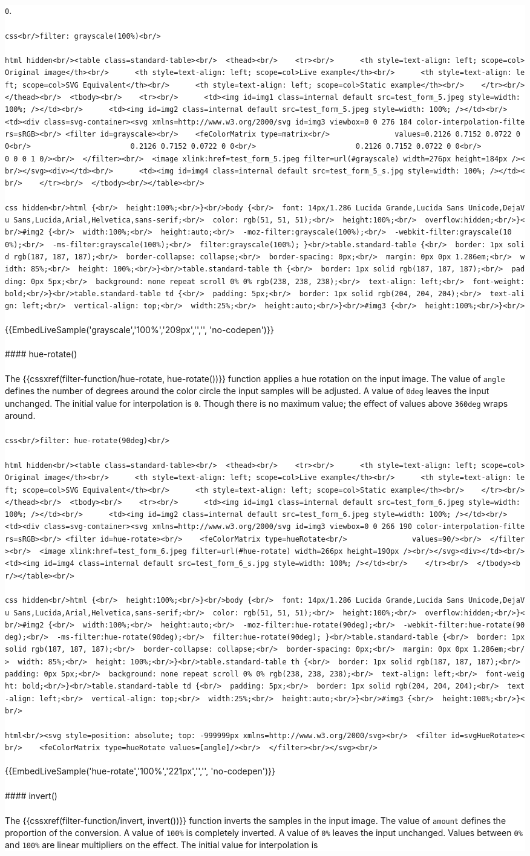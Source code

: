 `0`.<br/><br/>```css<br/>filter: grayscale(100%)<br/>```<br/><br/>```html hidden<br/><table class=standard-table><br/>  <thead><br/>    <tr><br/>      <th style=text-align: left; scope=col>Original image</th><br/>      <th style=text-align: left; scope=col>Live example</th><br/>      <th style=text-align: left; scope=col>SVG Equivalent</th><br/>      <th style=text-align: left; scope=col>Static example</th><br/>    </tr><br/>  </thead><br/>  <tbody><br/>    <tr><br/>      <td><img id=img1 class=internal default src=test_form_5.jpeg style=width: 100%; /></td><br/>      <td><img id=img2 class=internal default src=test_form_5.jpeg style=width: 100%; /></td><br/>      <td><div class=svg-container><svg xmlns=http://www.w3.org/2000/svg id=img3 viewbox=0 0 276 184 color-interpolation-filters=sRGB><br/> <filter id=grayscale><br/>    <feColorMatrix type=matrix<br/>               values=0.2126 0.7152 0.0722 0 0<br/>                       0.2126 0.7152 0.0722 0 0<br/>                       0.2126 0.7152 0.0722 0 0<br/>                       0 0 0 1 0/><br/>  </filter><br/>  <image xlink:href=test_form_5.jpeg filter=url(#grayscale) width=276px height=184px /><br/></svg><div></td><br/>      <td><img id=img4 class=internal default src=test_form_5_s.jpg style=width: 100%; /></td><br/>    </tr><br/>  </tbody><br/></table><br/>```<br/><br/>```css hidden<br/>html {<br/>  height:100%;<br/>}<br/>body {<br/>  font: 14px/1.286 Lucida Grande,Lucida Sans Unicode,DejaVu Sans,Lucida,Arial,Helvetica,sans-serif;<br/>  color: rgb(51, 51, 51);<br/>  height:100%;<br/>  overflow:hidden;<br/>}<br/>#img2 {<br/>  width:100%;<br/>  height:auto;<br/>  -moz-filter:grayscale(100%);<br/>  -webkit-filter:grayscale(100%);<br/>  -ms-filter:grayscale(100%);<br/>  filter:grayscale(100%); }<br/>table.standard-table {<br/>  border: 1px solid rgb(187, 187, 187);<br/>  border-collapse: collapse;<br/>  border-spacing: 0px;<br/>  margin: 0px 0px 1.286em;<br/>  width: 85%;<br/>  height: 100%;<br/>}<br/>table.standard-table th {<br/>  border: 1px solid rgb(187, 187, 187);<br/>  padding: 0px 5px;<br/>  background: none repeat scroll 0% 0% rgb(238, 238, 238);<br/>  text-align: left;<br/>  font-weight: bold;<br/>}<br/>table.standard-table td {<br/>  padding: 5px;<br/>  border: 1px solid rgb(204, 204, 204);<br/>  text-align: left;<br/>  vertical-align: top;<br/>  width:25%;<br/>  height:auto;<br/>}<br/>#img3 {<br/>  height:100%;<br/>}<br/>```<br/><br/>{{EmbedLiveSample('grayscale','100%','209px','','', 'no-codepen')}}<br/><br/>#### hue-rotate()<br/><br/>The {{cssxref(filter-function/hue-rotate, hue-rotate())}} function applies a hue rotation on the input image. The value of `angle` defines the number of degrees around the color circle the input samples will be adjusted. A value of `0deg` leaves the input unchanged. The initial value for interpolation is `0`. Though there is no maximum value; the effect of values above `360deg` wraps around.<br/><br/>```css<br/>filter: hue-rotate(90deg)<br/>```<br/><br/>```html hidden<br/><table class=standard-table><br/>  <thead><br/>    <tr><br/>      <th style=text-align: left; scope=col>Original image</th><br/>      <th style=text-align: left; scope=col>Live example</th><br/>      <th style=text-align: left; scope=col>SVG Equivalent</th><br/>      <th style=text-align: left; scope=col>Static example</th><br/>    </tr><br/>  </thead><br/>  <tbody><br/>    <tr><br/>      <td><img id=img1 class=internal default src=test_form_6.jpeg style=width: 100%; /></td><br/>      <td><img id=img2 class=internal default src=test_form_6.jpeg style=width: 100%; /></td><br/>      <td><div class=svg-container><svg xmlns=http://www.w3.org/2000/svg id=img3 viewbox=0 0 266 190 color-interpolation-filters=sRGB><br/> <filter id=hue-rotate><br/>    <feColorMatrix type=hueRotate<br/>               values=90/><br/>  </filter><br/>  <image xlink:href=test_form_6.jpeg filter=url(#hue-rotate) width=266px height=190px /><br/></svg><div></td><br/>      <td><img id=img4 class=internal default src=test_form_6_s.jpg style=width: 100%; /></td><br/>    </tr><br/>  </tbody><br/></table><br/>```<br/><br/>```css hidden<br/>html {<br/>  height:100%;<br/>}<br/>body {<br/>  font: 14px/1.286 Lucida Grande,Lucida Sans Unicode,DejaVu Sans,Lucida,Arial,Helvetica,sans-serif;<br/>  color: rgb(51, 51, 51);<br/>  height:100%;<br/>  overflow:hidden;<br/>}<br/>#img2 {<br/>  width:100%;<br/>  height:auto;<br/>  -moz-filter:hue-rotate(90deg);<br/>  -webkit-filter:hue-rotate(90deg);<br/>  -ms-filter:hue-rotate(90deg);<br/>  filter:hue-rotate(90deg); }<br/>table.standard-table {<br/>  border: 1px solid rgb(187, 187, 187);<br/>  border-collapse: collapse;<br/>  border-spacing: 0px;<br/>  margin: 0px 0px 1.286em;<br/>  width: 85%;<br/>  height: 100%;<br/>}<br/>table.standard-table th {<br/>  border: 1px solid rgb(187, 187, 187);<br/>  padding: 0px 5px;<br/>  background: none repeat scroll 0% 0% rgb(238, 238, 238);<br/>  text-align: left;<br/>  font-weight: bold;<br/>}<br/>table.standard-table td {<br/>  padding: 5px;<br/>  border: 1px solid rgb(204, 204, 204);<br/>  text-align: left;<br/>  vertical-align: top;<br/>  width:25%;<br/>  height:auto;<br/>}<br/>#img3 {<br/>  height:100%;<br/>}<br/>```<br/><br/>```html<br/><svg style=position: absolute; top: -999999px xmlns=http://www.w3.org/2000/svg><br/>  <filter id=svgHueRotate><br/>    <feColorMatrix type=hueRotate values=[angle]/><br/>  </filter><br/></svg><br/>```<br/><br/>{{EmbedLiveSample('hue-rotate','100%','221px','','', 'no-codepen')}}<br/><br/>#### invert()<br/><br/>The {{cssxref(filter-function/invert, invert())}} function inverts the samples in the input image. The value of `amount` defines the proportion of the conversion. A value of `100%` is completely inverted. A value of `0%` leaves the input unchanged. Values between `0%` and `100%` are linear multipliers on the effect. The initial value for interpolation is